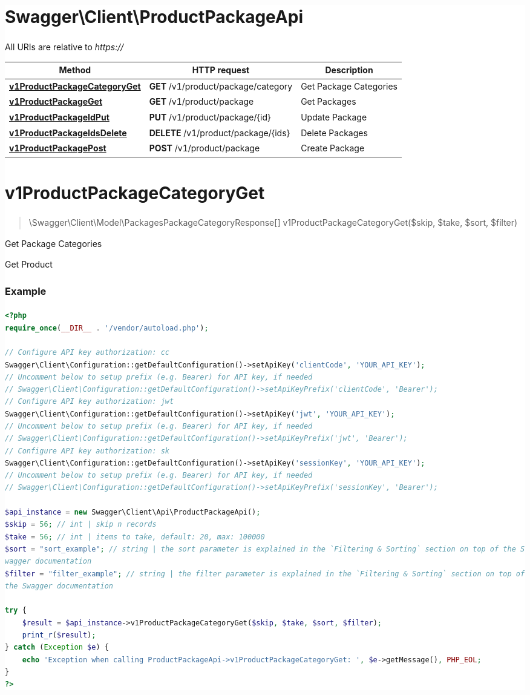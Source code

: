# Swagger\Client\ProductPackageApi

All URIs are relative to *https://*

Method | HTTP request | Description
------------- | ------------- | -------------
[**v1ProductPackageCategoryGet**](ProductPackageApi.md#v1ProductPackageCategoryGet) | **GET** /v1/product/package/category | Get Package Categories
[**v1ProductPackageGet**](ProductPackageApi.md#v1ProductPackageGet) | **GET** /v1/product/package | Get Packages
[**v1ProductPackageIdPut**](ProductPackageApi.md#v1ProductPackageIdPut) | **PUT** /v1/product/package/{id} | Update Package
[**v1ProductPackageIdsDelete**](ProductPackageApi.md#v1ProductPackageIdsDelete) | **DELETE** /v1/product/package/{ids} | Delete Packages
[**v1ProductPackagePost**](ProductPackageApi.md#v1ProductPackagePost) | **POST** /v1/product/package | Create Package


# **v1ProductPackageCategoryGet**
> \Swagger\Client\Model\PackagesPackageCategoryResponse[] v1ProductPackageCategoryGet($skip, $take, $sort, $filter)

Get Package Categories

Get Product

### Example
```php
<?php
require_once(__DIR__ . '/vendor/autoload.php');

// Configure API key authorization: cc
Swagger\Client\Configuration::getDefaultConfiguration()->setApiKey('clientCode', 'YOUR_API_KEY');
// Uncomment below to setup prefix (e.g. Bearer) for API key, if needed
// Swagger\Client\Configuration::getDefaultConfiguration()->setApiKeyPrefix('clientCode', 'Bearer');
// Configure API key authorization: jwt
Swagger\Client\Configuration::getDefaultConfiguration()->setApiKey('jwt', 'YOUR_API_KEY');
// Uncomment below to setup prefix (e.g. Bearer) for API key, if needed
// Swagger\Client\Configuration::getDefaultConfiguration()->setApiKeyPrefix('jwt', 'Bearer');
// Configure API key authorization: sk
Swagger\Client\Configuration::getDefaultConfiguration()->setApiKey('sessionKey', 'YOUR_API_KEY');
// Uncomment below to setup prefix (e.g. Bearer) for API key, if needed
// Swagger\Client\Configuration::getDefaultConfiguration()->setApiKeyPrefix('sessionKey', 'Bearer');

$api_instance = new Swagger\Client\Api\ProductPackageApi();
$skip = 56; // int | skip n records
$take = 56; // int | items to take, default: 20, max: 100000
$sort = "sort_example"; // string | the sort parameter is explained in the `Filtering & Sorting` section on top of the Swagger documentation
$filter = "filter_example"; // string | the filter parameter is explained in the `Filtering & Sorting` section on top of the Swagger documentation

try {
    $result = $api_instance->v1ProductPackageCategoryGet($skip, $take, $sort, $filter);
    print_r($result);
} catch (Exception $e) {
    echo 'Exception when calling ProductPackageApi->v1ProductPackageCategoryGet: ', $e->getMessage(), PHP_EOL;
}
?>
```
